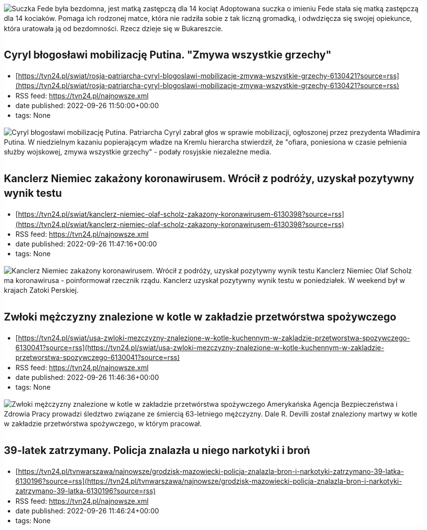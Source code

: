 <img alt="Suczka Fede była bezdomna, jest matką zastępczą dla 14 kociąt" src="https://tvn24.pl/tvnmeteo/najnowsze/cdn-zdjecie-dgzaum-suczka-adoptowana-matka-14-kociakow-6130305/alternates/LANDSCAPE_1280" />
    Adoptowana suczka o imieniu Fede stała się matką zastępczą dla 14 kociaków. Pomaga ich rodzonej matce, która nie radziła sobie z tak liczną gromadką, i odwdzięcza się swojej opiekunce, która uratowała ją od bezdomności.  Rzecz dzieje się w Bukareszcie.

## Cyryl błogosławi mobilizację Putina. "Zmywa wszystkie grzechy"
 - [https://tvn24.pl/swiat/rosja-patriarcha-cyryl-blogoslawi-mobilizacje-zmywa-wszystkie-grzechy-6130421?source=rss](https://tvn24.pl/swiat/rosja-patriarcha-cyryl-blogoslawi-mobilizacje-zmywa-wszystkie-grzechy-6130421?source=rss)
 - RSS feed: https://tvn24.pl/najnowsze.xml
 - date published: 2022-09-26 11:50:00+00:00
 - tags: None

<img alt="Cyryl błogosławi mobilizację Putina. " src="https://tvn24.pl/najnowsze/cdn-zdjecie-4gjjr5-screenshot-2022-09-26-at-13-6130466/alternates/LANDSCAPE_1280" />
    Patriarcha Cyryl zabrał głos w sprawie mobilizacji, ogłoszonej przez prezydenta Władimira Putina. W niedzielnym kazaniu popierającym władze na Kremlu hierarcha stwierdził, że "ofiara, poniesiona w czasie pełnienia służby wojskowej, zmywa wszystkie grzechy" - podały rosyjskie niezależne media.

## Kanclerz Niemiec zakażony koronawirusem. Wrócił z podróży, uzyskał pozytywny wynik testu
 - [https://tvn24.pl/swiat/kanclerz-niemiec-olaf-scholz-zakazony-koronawirusem-6130398?source=rss](https://tvn24.pl/swiat/kanclerz-niemiec-olaf-scholz-zakazony-koronawirusem-6130398?source=rss)
 - RSS feed: https://tvn24.pl/najnowsze.xml
 - date published: 2022-09-26 11:47:16+00:00
 - tags: None

<img alt="Kanclerz Niemiec zakażony koronawirusem. Wrócił z podróży, uzyskał pozytywny wynik testu" src="https://tvn24.pl/najnowsze/cdn-zdjecie-6f6mdj-olaf-scholz-6112648/alternates/LANDSCAPE_1280" />
    Kanclerz Niemiec Olaf Scholz ma koronawirusa - poinformował rzecznik rządu. Kanclerz uzyskał pozytywny wynik testu w poniedziałek. W weekend był w krajach Zatoki Perskiej.

## Zwłoki mężczyzny znalezione w kotle w zakładzie przetwórstwa spożywczego
 - [https://tvn24.pl/swiat/usa-zwloki-mezczyzny-znalezione-w-kotle-kuchennym-w-zakladzie-przetworstwa-spozywczego-6130041?source=rss](https://tvn24.pl/swiat/usa-zwloki-mezczyzny-znalezione-w-kotle-kuchennym-w-zakladzie-przetworstwa-spozywczego-6130041?source=rss)
 - RSS feed: https://tvn24.pl/najnowsze.xml
 - date published: 2022-09-26 11:46:36+00:00
 - tags: None

<img alt="Zwłoki mężczyzny znalezione w kotle w zakładzie przetwórstwa spożywczego" src="https://tvn24.pl/najnowsze/cdn-zdjecie-aqamcq-tragiczna-smierc-w-zakladzie-w-usa-jestesmy-zdruzgotani-strata-naszego-przyjaciela-i-kolegi-6130157/alternates/LANDSCAPE_1280" />
    Amerykańska Agencja Bezpieczeństwa i Zdrowia Pracy prowadzi śledztwo związane ze śmiercią 63-letniego mężczyzny. Dale R. Devilli został znaleziony martwy w kotle w zakładzie przetwórstwa spożywczego, w którym pracował.

## 39-latek zatrzymany. Policja znalazła u niego narkotyki i broń
 - [https://tvn24.pl/tvnwarszawa/najnowsze/grodzisk-mazowiecki-policja-znalazla-bron-i-narkotyki-zatrzymano-39-latka-6130196?source=rss](https://tvn24.pl/tvnwarszawa/najnowsze/grodzisk-mazowiecki-policja-znalazla-bron-i-narkotyki-zatrzymano-39-latka-6130196?source=rss)
 - RSS feed: https://tvn24.pl/najnowsze.xml
 - date published: 2022-09-26 11:46:24+00:00
 - tags: None
